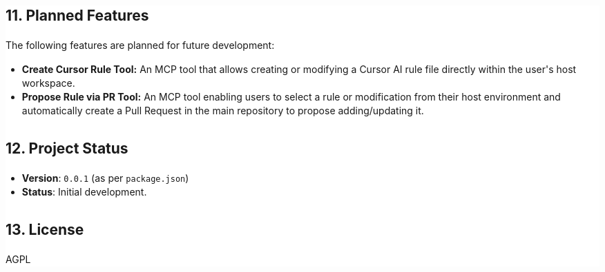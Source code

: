 ## 11. Planned Features

The following features are planned for future development:

-   **Create Cursor Rule Tool:** An MCP tool that allows creating or modifying a Cursor AI rule file directly within the user's host workspace.
-   **Propose Rule via PR Tool:** An MCP tool enabling users to select a rule or modification from their host environment and automatically create a Pull Request in the main repository to propose adding/updating it.

## 12. Project Status

-   **Version**: `0.0.1` (as per `package.json`)
-   **Status**: Initial development.

## 13. License

AGPL